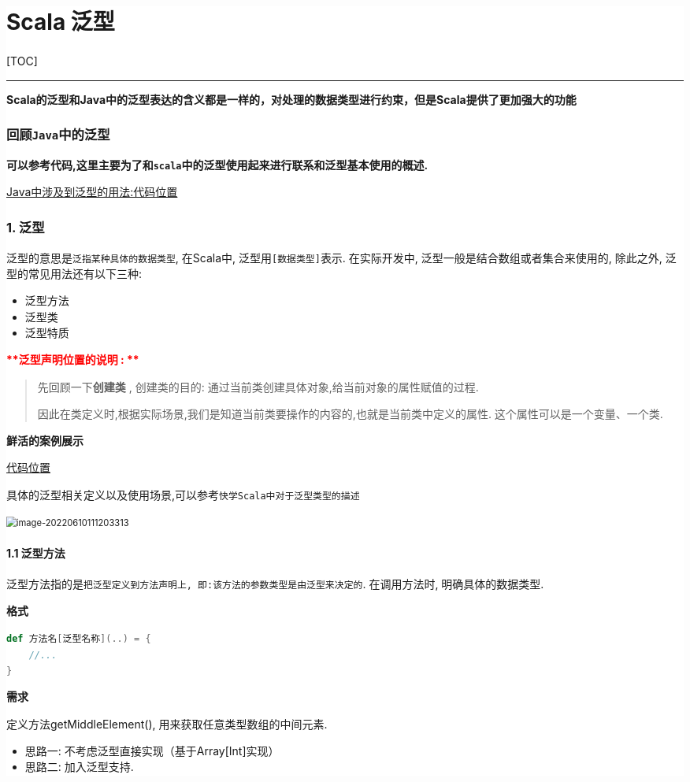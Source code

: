 # Scala 泛型
[TOC]

------

**Scala的泛型和Java中的泛型表达的含义都是一样的，对处理的数据类型进行约束，但是Scala提供了更加强大的功能**

### 回顾`Java`中的泛型

**可以参考代码,这里主要为了和`scala`中的泛型使用起来进行联系和泛型基本使用的概述.** 

[Java中涉及到泛型的用法:代码位置](https://github.com/tiancy-space/Big-Data-Tutorial-Code/blob/master/01-Scala-Tutorial/src/main/java/com/atguigu/java/chapter11/Java01_generic.java)

<div style="page-break-after: always; break-after: page;"></div>

### 1. 泛型

泛型的意思是`泛指某种具体的数据类型`,  在Scala中, 泛型用`[数据类型]`表示. 在实际开发中, 泛型一般是结合数组或者集合来使用的, 除此之外, 泛型的常见用法还有以下三种:

* 泛型方法
* 泛型类
* 泛型特质

<strong style="color:#ff0000;">**泛型声明位置的说明 : **</strong> 

> 先回顾一下**创建类** , 创建类的目的: 通过当前类创建具体对象,给当前对象的属性赋值的过程. 
>
> 因此在类定义时,根据实际场景,我们是知道当前类要操作的内容的,也就是当前类中定义的属性. 这个属性可以是一个变量、一个类.

**鲜活的案例展示**

[代码位置](https://github.com/tiancy-space/Big-Data-Tutorial-Code/blob/master/01-Scala-Tutorial/src/main/java/com/atguigu/java/chapter12_other/Java01_%E6%B3%9B%E5%9E%8B%E7%B1%BB%E7%94%A8%E6%84%8F.java)

具体的泛型相关定义以及使用场景,可以参考`快学Scala中对于泛型类型的描述`

<img src="https://tiancy-images.oss-cn-beijing.aliyuncs.com/img/202206101112529.png" alt="image-20220610111203313" style="zoom:80%;" />  

#### 1.1 泛型方法

泛型方法指的是`把泛型定义到方法声明上, 即:该方法的参数类型是由泛型来决定的`. 在调用方法时, 明确具体的数据类型.

**格式**

```scala
def 方法名[泛型名称](..) = {
    //...
}
```

**需求**

定义方法getMiddleElement(), 用来获取任意类型数组的中间元素.
- 思路一: 不考虑泛型直接实现（基于Array[Int]实现）
- 思路二: 加入泛型支持.
